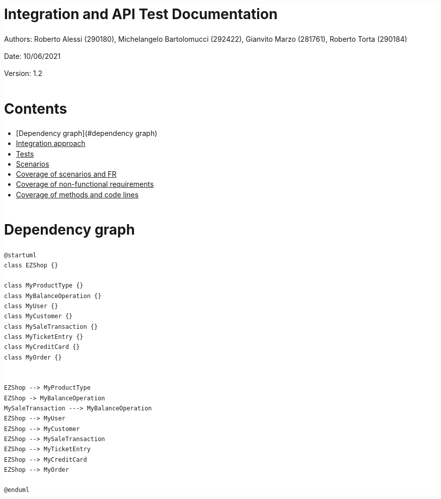 # Integration and API Test Documentation

Authors: Roberto Alessi (290180), Michelangelo Bartolomucci (292422), Gianvito Marzo (281761), Roberto Torta (290184)

Date: 10/06/2021

Version: 1.2

# Contents

- [Dependency graph](#dependency graph)
- [Integration approach](#integration)
- [Tests](#tests)
- [Scenarios](#scenarios)
- [Coverage of scenarios and FR](#scenario-coverage)
- [Coverage of non-functional requirements](#nfr-coverage)
- [Coverage of methods and code lines](#Coverage-of-methods-and-code-lines)

# Dependency graph

```plantuml
@startuml
class EZShop {}

class MyProductType {}
class MyBalanceOperation {}
class MyUser {}
class MyCustomer {}
class MySaleTransaction {}
class MyTicketEntry {}
class MyCreditCard {}
class MyOrder {}


EZShop --> MyProductType
EZShop -> MyBalanceOperation
MySaleTransaction ---> MyBalanceOperation
EZShop --> MyUser
EZShop --> MyCustomer
EZShop --> MySaleTransaction
EZShop --> MyTicketEntry
EZShop --> MyCreditCard
EZShop --> MyOrder

@enduml
```
